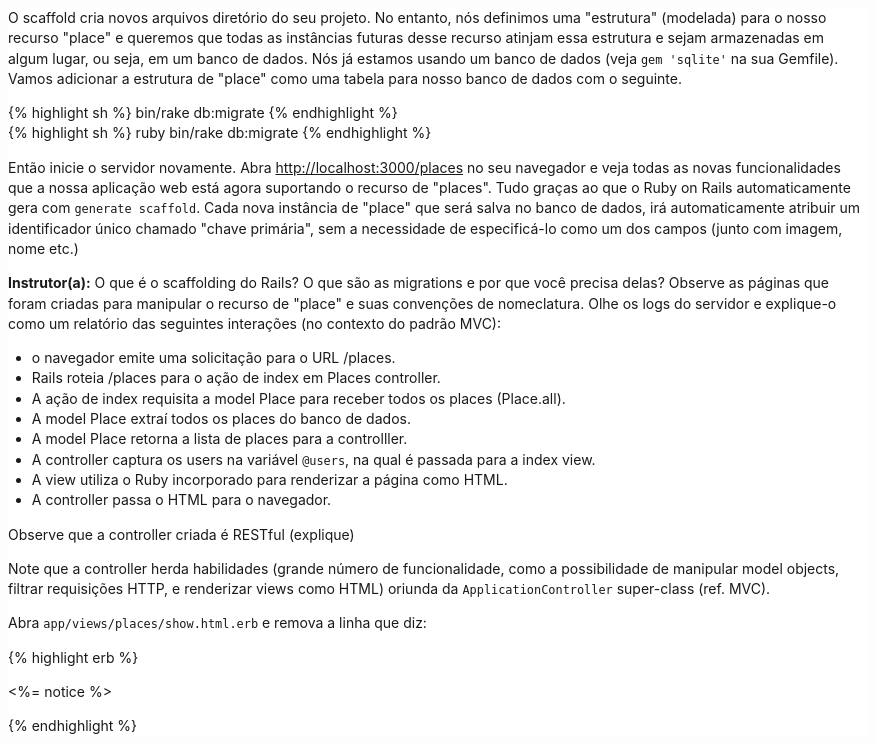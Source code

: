 O scaffold cria novos arquivos diretório do seu projeto. No entanto, nós definimos uma "estrutura" (modelada) para o nosso recurso "place" e queremos que todas as instâncias futuras desse recurso atinjam essa estrutura e sejam armazenadas em algum lugar, ou seja, em um banco de dados. 
Nós já estamos usando um banco de dados (veja `gem 'sqlite'` na sua Gemfile). Vamos adicionar a estrutura de "place" como uma tabela para nosso banco de dados com o seguinte.

<div class="os-specific">
  <div class="nix">
{% highlight sh %}
bin/rake db:migrate
{% endhighlight %}
  </div>

  <div class="win">
{% highlight sh %}
ruby bin/rake db:migrate
{% endhighlight %}
  </div>
</div>

Então inicie o servidor novamente. Abra [http://localhost:3000/places](http://localhost:3000/places) no seu navegador e veja todas as novas funcionalidades que a nossa aplicação web está agora suportando o recurso de "places". Tudo graças ao que o Ruby on Rails automaticamente gera com `generate scaffold`.
Cada nova instância de "place" que será salva no banco de dados, irá automaticamente atribuir um identificador único chamado "chave primária", sem a necessidade de especificá-lo como um dos campos (junto com imagem, nome etc.)  
  

**Instrutor(a):** O que é o scaffolding do Rails? O que são as migrations e por que você precisa delas? 
Observe as páginas que foram criadas para manipular o recurso de "place" e suas convenções de nomeclatura.
Olhe os logs do servidor e explique-o como um relatório das seguintes interações (no contexto do padrão MVC): 
* o navegador emite uma solicitação para o URL /places.
* Rails roteia /places para o ação de index em Places controller.
* A ação de index requisita a model Place para receber todos os places (Place.all).
* A model Place extraí todos os places do banco de dados.
* A model Place retorna a lista de places para a controlller.
* A controller captura os users na variável `@users`, na qual é passada para a index view.
* A view utiliza o Ruby incorporado para renderizar a página como HTML.
* A controller passa o HTML para o navegador.

Observe que a controller criada é RESTful (explique)

Note que a controller herda habilidades (grande número de funcionalidade, como a possibilidade de manipular model objects, filtrar requisições HTTP, e renderizar views como HTML) oriunda da `ApplicationController` super-class (ref. MVC).

Abra `app/views/places/show.html.erb` e remova a linha que diz:

{% highlight erb %}
<p id="notice"><%= notice %></p>
{% endhighlight %}
